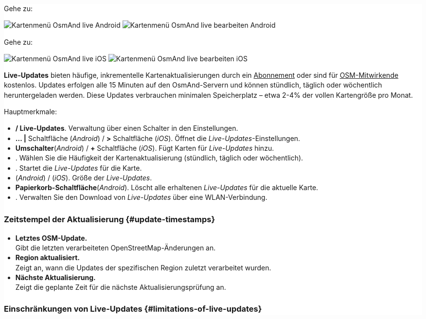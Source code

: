 <TabItem value="android" label="Android">

Gehe zu: *<Translate android="true" ids="shared_string_menu,maps_and_resources,download_tab_updates,live_updates"/>*  

![Kartenmenü OsmAnd live Android](@site/static/img/personal/maps/maps_menu_osmand_live_android.png) ![Kartenmenü OsmAnd live bearbeiten Android](@site/static/img/personal/maps/maps_menu_osmand_live_edit_android.png)

</TabItem>

<TabItem value="ios" label="iOS">

Gehe zu: *<Translate ios="true" ids="shared_string_menu,res_mapsres,download_tab_updates,live_updates"/>*

![Kartenmenü OsmAnd live iOS](@site/static/img/personal/maps/maps_menu_osmand_live_ios.png) ![Kartenmenü OsmAnd live bearbeiten iOS](@site/static/img/personal/maps/maps_menu_osmand_live_edit_ios.png)

</TabItem>

</Tabs>

**Live-Updates** bieten häufige, inkrementelle Kartenaktualisierungen durch ein [Abonnement](../purchases/index.md) oder sind für [OSM-Mitwirkende](#free-for-osm-mappers) kostenlos. Updates erfolgen alle 15 Minuten auf den OsmAnd-Servern und können stündlich, täglich oder wöchentlich heruntergeladen werden. Diese Updates verbrauchen minimalen Speicherplatz – etwa 2-4% der vollen Kartengröße pro Monat.



Hauptmerkmale:

- **<Translate android="true" ids="shared_string_enabled"/> / <Translate android="true" ids="shared_string_disabled"/> Live-Updates**. Verwaltung über einen Schalter in den Einstellungen.
- **&#8230; &#124;** Schaltfläche (*Android*) / **&#62;** Schaltfläche (*iOS*). Öffnet die *Live-Updates*-Einstellungen.
- **Umschalter**(*Android*) / **&#43;** Schaltfläche (*iOS*). Fügt Karten für *Live-Updates* hinzu.
- **<Translate android="true" ids="update_frequency"/>**. Wählen Sie die Häufigkeit der Kartenaktualisierung (stündlich, täglich oder wöchentlich).
- **<Translate android="true" ids="update_now"/>**. Startet die *Live-Updates* für die Karte.
- **<Translate android="true" ids="updates_size"/>**(*Android*) / **<Translate ios="true" ids="osmand_live_updates_size"/>**(*iOS*). Größe der *Live-Updates*.
- **Papierkorb-Schaltfläche**(*Android*). Löscht alle erhaltenen *Live-Updates* für die aktuelle Karte.
- **<Translate android="true" ids="only_download_over_wifi"/>**. Verwalten Sie den Download von *Live-Updates* über eine WLAN-Verbindung.


### Zeitstempel der Aktualisierung {#update-timestamps}

- **Letztes OSM-Update.**  
    Gibt die letzten verarbeiteten OpenStreetMap-Änderungen an.
- **Region aktualisiert.**  
    Zeigt an, wann die Updates der spezifischen Region zuletzt verarbeitet wurden.
- **Nächste Aktualisierung.**  
    Zeigt die geplante Zeit für die nächste Aktualisierungsprüfung an.


### Einschränkungen von Live-Updates {#limitations-of-live-updates}
